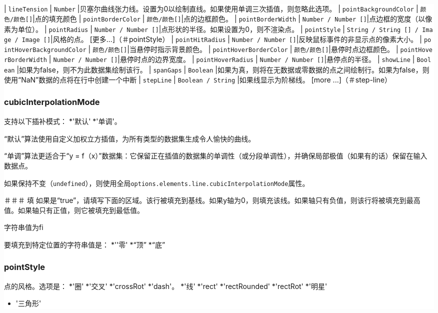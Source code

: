 | `lineTension` | `Number` |贝塞尔曲线张力线。设置为0以绘制直线。如果使用单调三次插值，则忽略此选项。
| `pointBackgroundColor` | `颜色/颜色[]`|点的填充颜色
| `pointBorderColor` | `颜色/颜色[]`|点的边框颜色。
| `pointBorderWidth` | `Number / Number []`|点边框的宽度（以像素为单位）。
| `pointRadius` | `Number / Number []`|点形状的半径。如果设置为0，则不渲染点。
| `pointStyle` | `String / String [] / Image / Image []`|风格的点。 [更多...]（＃pointStyle）
| `pointHitRadius` | `Number / Number []`|反映鼠标事件的非显示点的像素大小。
| `pointHoverBackgroundColor` | `颜色/颜色[]`|当悬停时指示背景颜色。
| `pointHoverBorderColor` | `颜色/颜色[]`|悬停时点边框颜色。
| `pointHoverBorderWidth` | `Number / Number []`|悬停时点的边界宽度。
| `pointHoverRadius` | `Number / Number []`|悬停点的半径。
| `showLine` | `Boolean` |如果为false，则不为此数据集绘制该行。
| `spanGaps` | `Boolean` |如果为真，则将在无数据或零数据的点之间绘制行。如果为false，则使用“NaN”数据的点将在行中创建一个中断
| `stepLine` | `Boolean / String` |如果线显示为阶梯线。 [more ...]（＃step-line）

### cubicInterpolationMode
支持以下插补模式：
*'默认'
*'单调'。

“默认”算法使用自定义加权立方插值，为所有类型的数据集生成令人愉快的曲线。

“单调”算法更适合于“y = f（x）”数据集：它保留正在插值的数据集的单调性（或分段单调性），并确保局部极值（如果有的话）保留在输入数据点。

如果保持不变（`undefined`），则使用全局`options.elements.line.cubicInterpolationMode`属性。

＃＃＃ 填
如果是“true”，请填写下面的区域。该行被填充到基线。如果y轴为0，则填充该线。如果轴只有负值，则该行将被填充到最高值。如果轴只有正值，则它被填充到最低值。

字符串值为fi

要填充到特定位置的字符串值是：
*''零'
*“顶”
*“底”

### pointStyle
点的风格。选项是：
*'圈'
*'交叉'
*'crossRot'
*'dash'。
*'线'
*'rect'
*'rectRounded'
*'rectRot'
*'明星'
* '三角形'
